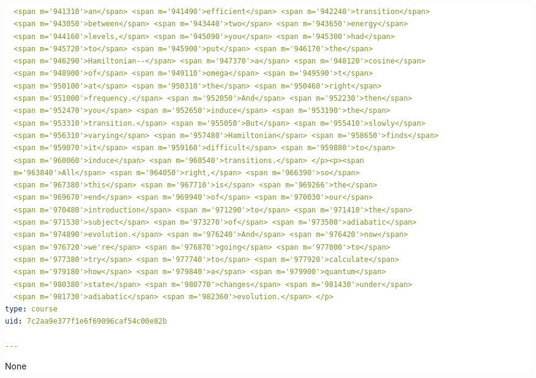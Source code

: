 ```yaml
  <span m='941310'>an</span> <span m='941490'>efficient</span> <span m='942240'>transition</span>
  <span m='943050'>between</span> <span m='943440'>two</span> <span m='943650'>energy</span>
  <span m='944160'>levels,</span> <span m='945090'>you</span> <span m='945300'>had</span>
  <span m='945720'>to</span> <span m='945900'>put</span> <span m='946170'>the</span>
  <span m='946290'>Hamiltonian--</span> <span m='947370'>a</span> <span m='948120'>cosine</span>
  <span m='948900'>of</span> <span m='949110'>omega</span> <span m='949590'>t</span>
  <span m='950100'>at</span> <span m='950310'>the</span> <span m='950460'>right</span>
  <span m='951000'>frequency.</span> <span m='952050'>And</span> <span m='952230'>then</span>
  <span m='952470'>you</span> <span m='952650'>induce</span> <span m='953190'>the</span>
  <span m='953310'>transition.</span> <span m='955050'>But</span> <span m='955410'>slowly</span>
  <span m='956310'>varying</span> <span m='957480'>Hamiltonian</span> <span m='958650'>finds</span>
  <span m='959070'>it</span> <span m='959160'>difficult</span> <span m='959880'>to</span>
  <span m='960060'>induce</span> <span m='960540'>transitions.</span> </p><p><span
  m='963840'>All</span> <span m='964050'>right,</span> <span m='966390'>so</span>
  <span m='967380'>this</span> <span m='967710'>is</span> <span m='969266'>the</span>
  <span m='969670'>end</span> <span m='969940'>of</span> <span m='970030'>our</span>
  <span m='970480'>introduction</span> <span m='971290'>to</span> <span m='971410'>the</span>
  <span m='971530'>subject</span> <span m='973270'>of</span> <span m='973500'>adiabatic</span>
  <span m='974890'>evolution.</span> <span m='976240'>And</span> <span m='976420'>now</span>
  <span m='976720'>we're</span> <span m='976870'>going</span> <span m='977000'>to</span>
  <span m='977380'>try</span> <span m='977740'>to</span> <span m='977920'>calculate</span>
  <span m='979180'>how</span> <span m='979840'>a</span> <span m='979900'>quantum</span>
  <span m='980380'>state</span> <span m='980770'>changes</span> <span m='981430'>under</span>
  <span m='981730'>adiabatic</span> <span m='982360'>evolution.</span> </p>
type: course
uid: 7c2aa9e377f1e6f69096caf54c00e82b

---
```

None